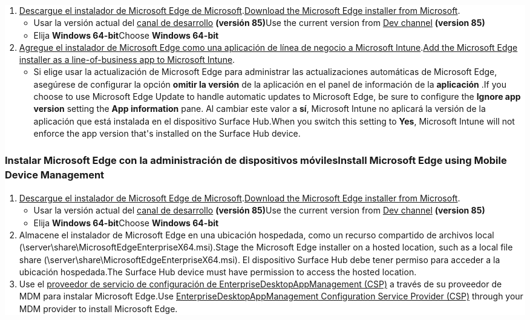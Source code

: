 
1. <span data-ttu-id="537e2-142">[Descargue el instalador de Microsoft Edge de Microsoft](https://www.microsoft.com/edge/business/download).</span><span class="sxs-lookup"><span data-stu-id="537e2-142">[Download the Microsoft Edge installer from Microsoft](https://www.microsoft.com/edge/business/download).</span></span>
    - <span data-ttu-id="537e2-143">Usar la versión actual del [canal de desarrollo](https://docs.microsoft.com/deployedge/microsoft-edge-channels) **(versión 85)**</span><span class="sxs-lookup"><span data-stu-id="537e2-143">Use the current version from [Dev channel](https://docs.microsoft.com/deployedge/microsoft-edge-channels) **(version 85)**</span></span>
    - <span data-ttu-id="537e2-144">Elija **Windows 64-bit**</span><span class="sxs-lookup"><span data-stu-id="537e2-144">Choose **Windows 64-bit**</span></span>
2. <span data-ttu-id="537e2-145">[Agregue el instalador de Microsoft Edge como una aplicación de línea de negocio a Microsoft Intune](https://docs.microsoft.com/mem/intune/apps/lob-apps-windows).</span><span class="sxs-lookup"><span data-stu-id="537e2-145">[Add the Microsoft Edge installer as a line-of-business app to Microsoft Intune](https://docs.microsoft.com/mem/intune/apps/lob-apps-windows).</span></span>
    - <span data-ttu-id="537e2-146">Si elige usar la actualización de Microsoft Edge para administrar las actualizaciones automáticas de Microsoft Edge, asegúrese de configurar la opción **omitir la versión** de la aplicación en el panel de información de la **aplicación** .</span><span class="sxs-lookup"><span data-stu-id="537e2-146">If you choose to use Microsoft Edge Update to handle automatic updates to Microsoft Edge, be sure to configure the **Ignore app version** setting the **App information** pane.</span></span> <span data-ttu-id="537e2-147">Al cambiar este valor a **sí**, Microsoft Intune no aplicará la versión de la aplicación que está instalada en el dispositivo Surface Hub.</span><span class="sxs-lookup"><span data-stu-id="537e2-147">When you switch this setting to **Yes**, Microsoft Intune will not enforce the app version that's installed on the Surface Hub device.</span></span>

 
### <span data-ttu-id="537e2-148">Instalar Microsoft Edge con la administración de dispositivos móviles</span><span class="sxs-lookup"><span data-stu-id="537e2-148">Install Microsoft Edge using Mobile Device Management</span></span>

1. <span data-ttu-id="537e2-149">[Descargue el instalador de Microsoft Edge de Microsoft](https://www.microsoft.com/edge/business/download).</span><span class="sxs-lookup"><span data-stu-id="537e2-149">[Download the Microsoft Edge installer from Microsoft](https://www.microsoft.com/edge/business/download).</span></span>
    - <span data-ttu-id="537e2-150">Usar la versión actual del [canal de desarrollo](https://docs.microsoft.com/deployedge/microsoft-edge-channels) **(versión 85)**</span><span class="sxs-lookup"><span data-stu-id="537e2-150">Use the current version from [Dev channel](https://docs.microsoft.com/deployedge/microsoft-edge-channels) **(version 85)**</span></span>
    - <span data-ttu-id="537e2-151">Elija **Windows 64-bit**</span><span class="sxs-lookup"><span data-stu-id="537e2-151">Choose **Windows 64-bit**</span></span>
2. <span data-ttu-id="537e2-152">Almacene el instalador de Microsoft Edge en una ubicación hospedada, como un recurso compartido de archivos local (\\server\share\MicrosoftEdgeEnterpriseX64.msi).</span><span class="sxs-lookup"><span data-stu-id="537e2-152">Stage the Microsoft Edge installer on a hosted location, such as a local file share (\\server\share\MicrosoftEdgeEnterpriseX64.msi).</span></span> <span data-ttu-id="537e2-153">El dispositivo Surface Hub debe tener permiso para acceder a la ubicación hospedada.</span><span class="sxs-lookup"><span data-stu-id="537e2-153">The Surface Hub device must have permission to access the hosted location.</span></span>
3. <span data-ttu-id="537e2-154">Use el [proveedor de servicio de configuración de EnterpriseDesktopAppManagement (CSP)](https://docs.microsoft.com/windows/client-management/mdm/enterprisedesktopappmanagement-csp) a través de su proveedor de MDM para instalar Microsoft Edge.</span><span class="sxs-lookup"><span data-stu-id="537e2-154">Use [EnterpriseDesktopAppManagement Configuration Service Provider (CSP)](https://docs.microsoft.com/windows/client-management/mdm/enterprisedesktopappmanagement-csp) through your MDM provider to install Microsoft Edge.</span></span>
